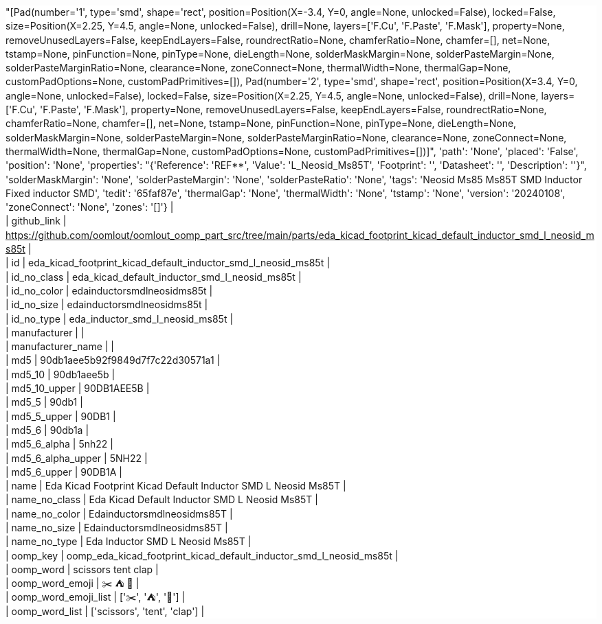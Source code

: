"[Pad(number='1', type='smd', shape='rect', position=Position(X=-3.4, Y=0, angle=None, unlocked=False), locked=False, size=Position(X=2.25, Y=4.5, angle=None, unlocked=False), drill=None, layers=['F.Cu', 'F.Paste', 'F.Mask'], property=None, removeUnusedLayers=False, keepEndLayers=False, roundrectRatio=None, chamferRatio=None, chamfer=[], net=None, tstamp=None, pinFunction=None, pinType=None, dieLength=None, solderMaskMargin=None, solderPasteMargin=None, solderPasteMarginRatio=None, clearance=None, zoneConnect=None, thermalWidth=None, thermalGap=None, customPadOptions=None, customPadPrimitives=[]), Pad(number='2', type='smd', shape='rect', position=Position(X=3.4, Y=0, angle=None, unlocked=False), locked=False, size=Position(X=2.25, Y=4.5, angle=None, unlocked=False), drill=None, layers=['F.Cu', 'F.Paste', 'F.Mask'], property=None, removeUnusedLayers=False, keepEndLayers=False, roundrectRatio=None, chamferRatio=None, chamfer=[], net=None, tstamp=None, pinFunction=None, pinType=None, dieLength=None, solderMaskMargin=None, solderPasteMargin=None, solderPasteMarginRatio=None, clearance=None, zoneConnect=None, thermalWidth=None, thermalGap=None, customPadOptions=None, customPadPrimitives=[])]", 'path': 'None', 'placed': 'False', 'position': 'None', 'properties': "{'Reference': 'REF**', 'Value': 'L_Neosid_Ms85T', 'Footprint': '', 'Datasheet': '', 'Description': ''}", 'solderMaskMargin': 'None', 'solderPasteMargin': 'None', 'solderPasteRatio': 'None', 'tags': 'Neosid Ms85 Ms85T SMD Inductor Fixed inductor SMD', 'tedit': '65faf87e', 'thermalGap': 'None', 'thermalWidth': 'None', 'tstamp': 'None', 'version': '20240108', 'zoneConnect': 'None', 'zones': '[]'} |  
| github_link | https://github.com/oomlout/oomlout_oomp_part_src/tree/main/parts/eda_kicad_footprint_kicad_default_inductor_smd_l_neosid_ms85t |  
| id | eda_kicad_footprint_kicad_default_inductor_smd_l_neosid_ms85t |  
| id_no_class | eda_kicad_default_inductor_smd_l_neosid_ms85t |  
| id_no_color | edainductorsmdlneosidms85t |  
| id_no_size | edainductorsmdlneosidms85t |  
| id_no_type | eda_inductor_smd_l_neosid_ms85t |  
| manufacturer |  |  
| manufacturer_name |  |  
| md5 | 90db1aee5b92f9849d7f7c22d30571a1 |  
| md5_10 | 90db1aee5b |  
| md5_10_upper | 90DB1AEE5B |  
| md5_5 | 90db1 |  
| md5_5_upper | 90DB1 |  
| md5_6 | 90db1a |  
| md5_6_alpha | 5nh22 |  
| md5_6_alpha_upper | 5NH22 |  
| md5_6_upper | 90DB1A |  
| name | Eda Kicad Footprint Kicad Default Inductor SMD L Neosid Ms85T |  
| name_no_class | Eda Kicad Default Inductor SMD L Neosid Ms85T |  
| name_no_color | Edainductorsmdlneosidms85T |  
| name_no_size | Edainductorsmdlneosidms85T |  
| name_no_type | Eda Inductor SMD L Neosid Ms85T |  
| oomp_key | oomp_eda_kicad_footprint_kicad_default_inductor_smd_l_neosid_ms85t |  
| oomp_word | scissors tent clap |  
| oomp_word_emoji | :scissors: :tent: :clap: |  
| oomp_word_emoji_list | [':scissors:', ':tent:', ':clap:'] |  
| oomp_word_list | ['scissors', 'tent', 'clap'] |  